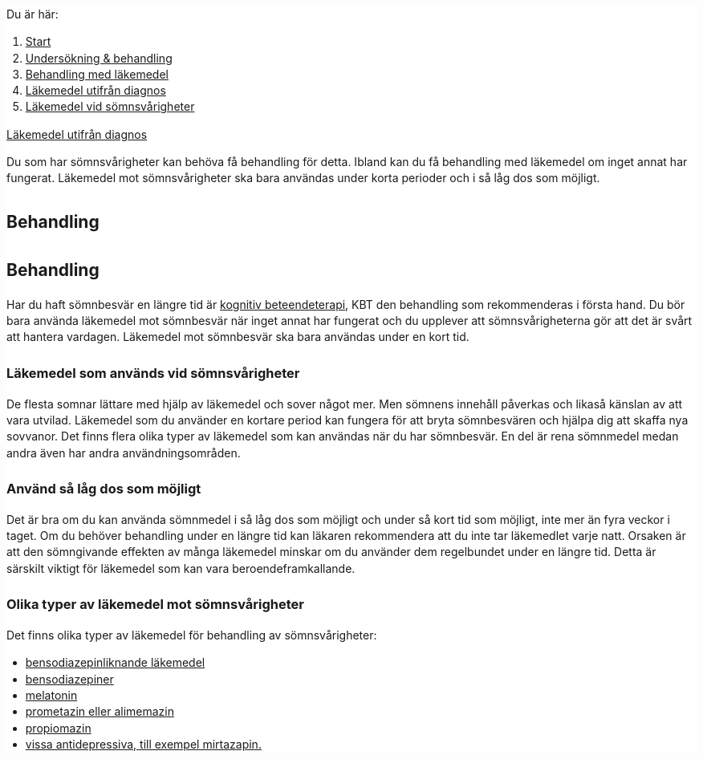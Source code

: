 Du är här:

1.  [Start](https://www.1177.se/)
2.  [Undersökning & behandling](https://www.1177.se/undersokning-behandling/)
3.  [Behandling med läkemedel](https://www.1177.se/undersokning-behandling/behandling-med-lakemedel/)
4.  [Läkemedel utifrån diagnos](https://www.1177.se/undersokning-behandling/behandling-med-lakemedel/lakemedel-utifran-diagnos/)
5.  [Läkemedel vid sömnsvårigheter](https://www.1177.se/undersokning-behandling/behandling-med-lakemedel/lakemedel-utifran-diagnos/lakemedel-vid-somnsvarigheter/)

[Läkemedel utifrån diagnos](https://www.1177.se/undersokning-behandling/behandling-med-lakemedel/lakemedel-utifran-diagnos/)

Du som har sömnsvårigheter kan behöva få behandling för detta. Ibland kan du få behandling med läkemedel om inget annat har fungerat. Läkemedel mot sömnsvårigheter ska bara användas under korta perioder och i så låg dos som möjligt.

Behandling
----------

Behandling
----------

Har du haft sömnbesvär en längre tid är [kognitiv beteendeterapi](https://www.1177.se/lankbiblioteket/orebro/e-tjanst/kbt/), KBT den behandling som rekommenderas i första hand. Du bör bara använda läkemedel mot sömnbesvär när inget annat har fungerat och du upplever att sömnsvårigheterna gör att det är svårt att hantera vardagen. Läkemedel mot sömnbesvär ska bara användas under en kort tid.

### **Läkemedel som används vid sömnsvårigheter**

De flesta somnar lättare med hjälp av läkemedel och sover något mer. Men sömnens innehåll påverkas och likaså känslan av att vara utvilad. Läkemedel som du använder en kortare period kan fungera för att bryta sömnbesvären och hjälpa dig att skaffa nya sovvanor. Det finns flera olika typer av läkemedel som kan användas när du har sömnbesvär. En del är rena sömnmedel medan andra även har andra användningsområden.

### **Använd så låg dos som möjligt**

Det är bra om du kan använda sömnmedel i så låg dos som möjligt och under så kort tid som möjligt, inte mer än fyra veckor i taget. Om du behöver behandling under en längre tid kan läkaren rekommendera att du inte tar läkemedlet varje natt. Orsaken är att den sömngivande effekten av många läkemedel minskar om du använder dem regelbundet under en längre tid. Detta är särskilt viktigt för läkemedel som kan vara beroendeframkallande.

### Olika typer av läkemedel mot sömnsvårigheter

Det finns olika typer av läkemedel för behandling av sömnsvårigheter:

*   [bensodiazepinliknande läkemedel](https://www.1177.se/undersokning-behandling/behandling-med-lakemedel/lakemedel-utifran-diagnos/lakemedel-vid-somnsvarigheter/#section-21411)
*   [bensodiazepiner](https://www.1177.se/undersokning-behandling/behandling-med-lakemedel/lakemedel-utifran-diagnos/lakemedel-vid-somnsvarigheter/#section-21412)
*   [melatonin](https://www.1177.se/undersokning-behandling/behandling-med-lakemedel/lakemedel-utifran-diagnos/lakemedel-vid-somnsvarigheter/#section-21413)
*   [prometazin eller alimemazin](https://www.1177.se/undersokning-behandling/behandling-med-lakemedel/lakemedel-utifran-diagnos/lakemedel-vid-somnsvarigheter/#section-21415)
*   [propiomazin](https://www.1177.se/undersokning-behandling/behandling-med-lakemedel/lakemedel-utifran-diagnos/lakemedel-vid-somnsvarigheter/#section-21414)
*   [vissa antidepressiva, till exempel mirtazapin.](https://www.1177.se/undersokning-behandling/behandling-med-lakemedel/lakemedel-utifran-diagnos/lakemedel-vid-somnsvarigheter/#section-21416)
